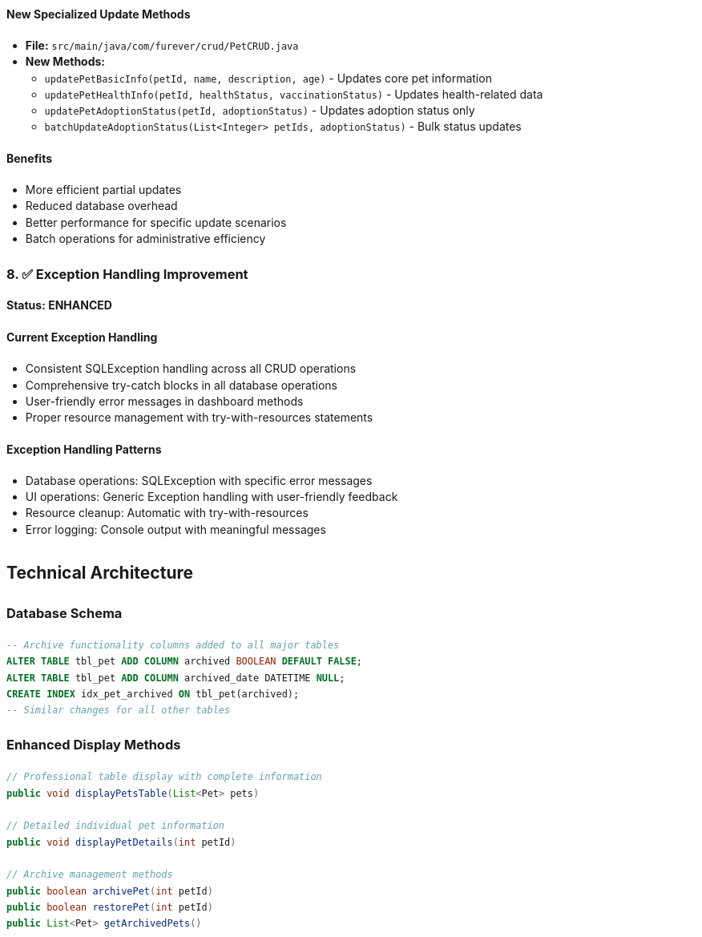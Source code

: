 #### New Specialized Update Methods
- **File:** `src/main/java/com/furever/crud/PetCRUD.java`
- **New Methods:**
  - `updatePetBasicInfo(petId, name, description, age)` - Updates core pet information
  - `updatePetHealthInfo(petId, healthStatus, vaccinationStatus)` - Updates health-related data
  - `updatePetAdoptionStatus(petId, adoptionStatus)` - Updates adoption status only
  - `batchUpdateAdoptionStatus(List<Integer> petIds, adoptionStatus)` - Bulk status updates

#### Benefits
- More efficient partial updates
- Reduced database overhead
- Better performance for specific update scenarios
- Batch operations for administrative efficiency

### 8. ✅ Exception Handling Improvement
**Status: ENHANCED**

#### Current Exception Handling
- Consistent SQLException handling across all CRUD operations
- Comprehensive try-catch blocks in all database operations
- User-friendly error messages in dashboard methods
- Proper resource management with try-with-resources statements

#### Exception Handling Patterns
- Database operations: SQLException with specific error messages
- UI operations: Generic Exception handling with user-friendly feedback
- Resource cleanup: Automatic with try-with-resources
- Error logging: Console output with meaningful messages

## Technical Architecture

### Database Schema
```sql
-- Archive functionality columns added to all major tables
ALTER TABLE tbl_pet ADD COLUMN archived BOOLEAN DEFAULT FALSE;
ALTER TABLE tbl_pet ADD COLUMN archived_date DATETIME NULL;
CREATE INDEX idx_pet_archived ON tbl_pet(archived);
-- Similar changes for all other tables
```

### Enhanced Display Methods
```java
// Professional table display with complete information
public void displayPetsTable(List<Pet> pets)

// Detailed individual pet information
public void displayPetDetails(int petId)

// Archive management methods
public boolean archivePet(int petId)
public boolean restorePet(int petId)
public List<Pet> getArchivedPets()
```
